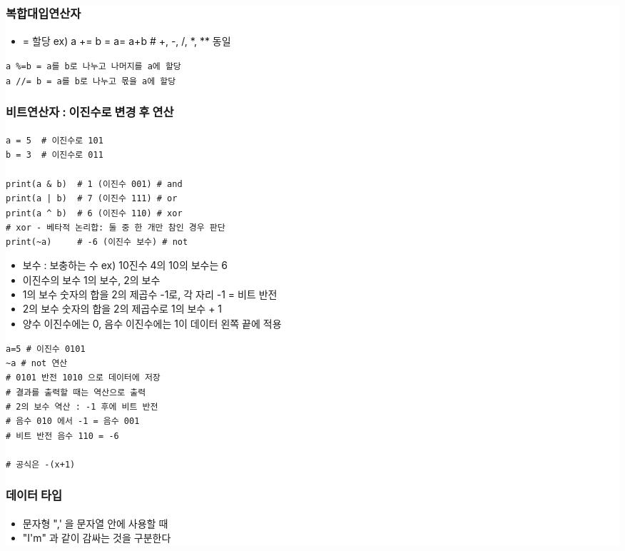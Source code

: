 ### 복합대입연산자
* = 할당 ex) a += b = a= a+b # +, -, /, *, ** 동일

```
a %=b = a를 b로 나누고 나머지를 a에 할당
a //= b = a를 b로 나누고 몫을 a에 할당
```

### 비트연산자 : 이진수로 변경 후 연산

```
a = 5  # 이진수로 101
b = 3  # 이진수로 011

print(a & b)  # 1 (이진수 001) # and
print(a | b)  # 7 (이진수 111) # or 
print(a ^ b)  # 6 (이진수 110) # xor
# xor - 베타적 논리합: 둘 중 한 개만 참인 경우 판단
print(~a)     # -6 (이진수 보수) # not 
```

* 보수 : 보충하는 수 ex) 10진수 4의 10의 보수는 6
* 이진수의 보수 1의 보수, 2의 보수
* 1의 보수 숫자의 합을 2의 제곱수 -1로, 각 자리 -1 = 비트 반전
* 2의 보수 숫자의 합을 2의 제곱수로 1의 보수 + 1
* 양수 이진수에는 0, 음수 이진수에는 1이 데이터 왼쪽 끝에 적용

```
a=5 # 이진수 0101
~a # not 연산 
# 0101 반전 1010 으로 데이터에 저장
# 결과를 출력할 때는 역산으로 출력
# 2의 보수 역산 : -1 후에 비트 반전
# 음수 010 에서 -1 = 음수 001 
# 비트 반전 음수 110 = -6

# 공식은 -(x+1)
```

### 데이터 타입
* 문자형 ",' 을 문자열 안에 사용할 때
* "I'm" 과 같이 감싸는 것을 구분한다